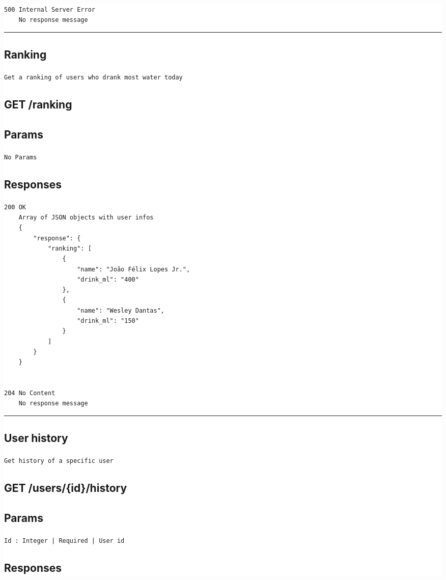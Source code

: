     500 Internal Server Error
	    No response message

------------------------------------------------------------------------------------------------------------

## Ranking
    Get a ranking of users who drank most water today

## GET 	/ranking

## Params
	No Params

## Responses

	200 OK
		Array of JSON objects with user infos
        {
            "response": {
                "ranking": [
                    {
                        "name": "João Félix Lopes Jr.",
                        "drink_ml": "400"
                    },
                    {
                        "name": "Wesley Dantas",
                        "drink_ml": "150"
                    }
                ]
            }
        }


	204 No Content
		No response message

------------------------------------------------------------------------------------------------------------

## User history
    Get history of a specific user

## GET 	/users/{id}/history

## Params
	Id : Integer | Required | User id


## Responses
